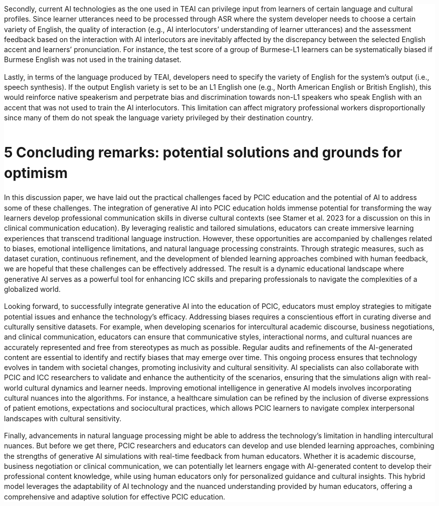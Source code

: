 Secondly, current AI technologies as the one used in TEAI can privilege input from learners of certain language and cultural profiles. Since learner utterances need to be processed through ASR where the system developer needs to choose a certain variety of English, the quality of interaction (e.g., AI interlocutors’ understanding of learner utterances) and the assessment feedback based on the interaction with AI interlocutors are inevitably affected by the discrepancy between the selected English accent and learners’ pronunciation. For instance, the test score of a group of Burmese-L1 learners can be systematically biased if Burmese English was not used in the training dataset.

Lastly, in terms of the language produced by TEAI, developers need to specify the variety of English for the system’s output (i.e., speech synthesis). If the output English variety is set to be an L1 English one (e.g., North American English or British English), this would reinforce native speakerism and perpetrate bias and discrimination towards non-L1 speakers who speak English with an accent that was not used to train the AI interlocutors. This limitation can affect migratory professional workers disproportionally since many of them do not speak the language variety privileged by their destination country.

# 5 Concluding remarks: potential solutions and grounds for optimism

In this discussion paper, we have laid out the practical challenges faced by PCIC education and the potential of AI to address some of these challenges. The integration of generative AI into PCIC education holds immense potential for transforming the way learners develop professional communication skills in diverse cultural contexts (see Stamer et al. 2023 for a discussion on this in clinical communication education). By leveraging realistic and tailored simulations, educators can create immersive learning experiences that transcend traditional language instruction. However, these opportunities are accompanied by challenges related to biases, emotional intelligence limitations, and natural language processing constraints. Through strategic measures, such as dataset curation, continuous refinement, and the development of blended learning approaches combined with human feedback, we are hopeful that these challenges can be effectively addressed. The result is a dynamic educational landscape where generative AI serves as a powerful tool for enhancing ICC skills and preparing professionals to navigate the complexities of a globalized world.

Looking forward, to successfully integrate generative AI into the education of PCIC, educators must employ strategies to mitigate potential issues and enhance the technology’s efficacy. Addressing biases requires a conscientious effort in curating diverse and culturally sensitive datasets. For example, when developing scenarios for intercultural academic discourse, business negotiations, and clinical communication, educators can ensure that communicative styles, interactional norms, and cultural nuances are accurately represented and free from stereotypes as much as possible. Regular audits and refinements of the AI-generated content are essential to identify and rectify biases that may emerge over time. This ongoing process ensures that technology evolves in tandem with societal changes, promoting inclusivity and cultural sensitivity. AI specialists can also collaborate with PCIC and ICC researchers to validate and enhance the authenticity of the scenarios, ensuring that the simulations align with real-world cultural dynamics and learner needs. Improving emotional intelligence in generative AI models involves incorporating cultural nuances into the algorithms. For instance, a healthcare simulation can be refined by the inclusion of diverse expressions of patient emotions, expectations and sociocultural practices, which allows PCIC learners to navigate complex interpersonal landscapes with cultural sensitivity.

Finally, advancements in natural language processing might be able to address the technology’s limitation in handling intercultural nuances. But before we get there, PCIC researchers and educators can develop and use blended learning approaches, combining the strengths of generative AI simulations with real-time feedback from human educators. Whether it is academic discourse, business negotiation or clinical communication, we can potentially let learners engage with AI-generated content to develop their professional content knowledge, while using human educators only for personalized guidance and cultural insights. This hybrid model leverages the adaptability of AI technology and the nuanced understanding provided by human educators, offering a comprehensive and adaptive solution for effective PCIC education.
